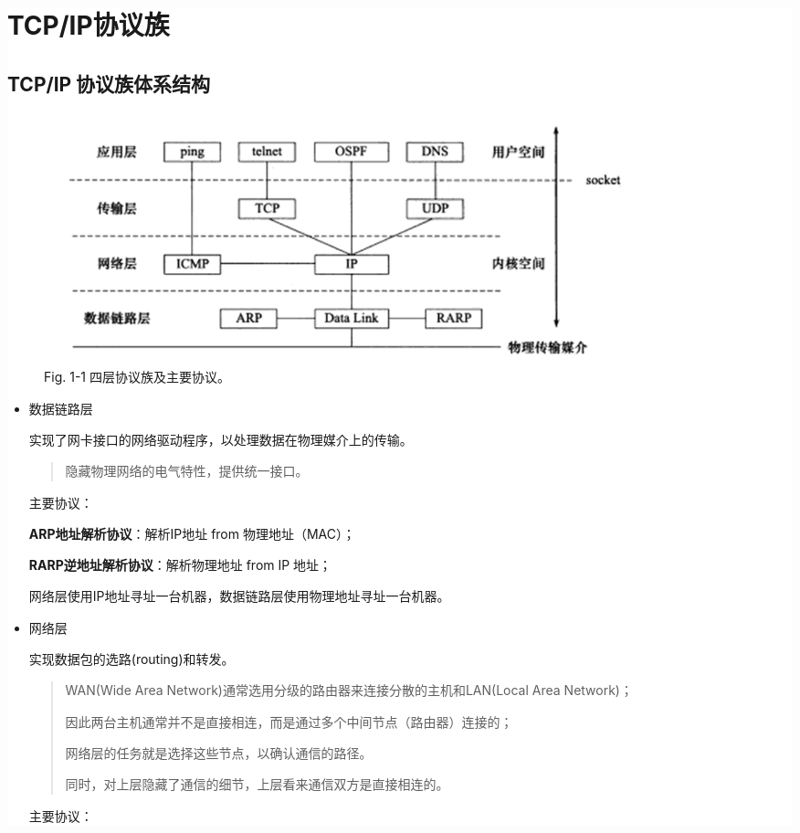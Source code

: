 # TCP/IP协议族

## TCP/IP 协议族体系结构

  <figure>
    <img src="linux_hp_server.assets/image-20210827142909543.png" alt="img" style="zoom:67%;">
    <figcaption>Fig. 1-1 四层协议族及主要协议。</figcaption>
  </figure>


* 数据链路层

  实现了网卡接口的网络驱动程序，以处理数据在物理媒介上的传输。

  > 隐藏物理网络的电气特性，提供统一接口。

  主要协议：

  **ARP地址解析协议**：解析IP地址 from 物理地址（MAC）；

  **RARP逆地址解析协议**：解析物理地址 from IP 地址；

  网络层使用IP地址寻址一台机器，数据链路层使用物理地址寻址一台机器。

* 网络层

  实现数据包的选路(routing)和转发。

  > WAN(Wide Area Network)通常选用分级的路由器来连接分散的主机和LAN(Local Area Network)；
  >
  > 因此两台主机通常并不是直接相连，而是通过多个中间节点（路由器）连接的；
  >
  > 网络层的任务就是选择这些节点，以确认通信的路径。
  >
  > 同时，对上层隐藏了通信的细节，上层看来通信双方是直接相连的。

  主要协议：

